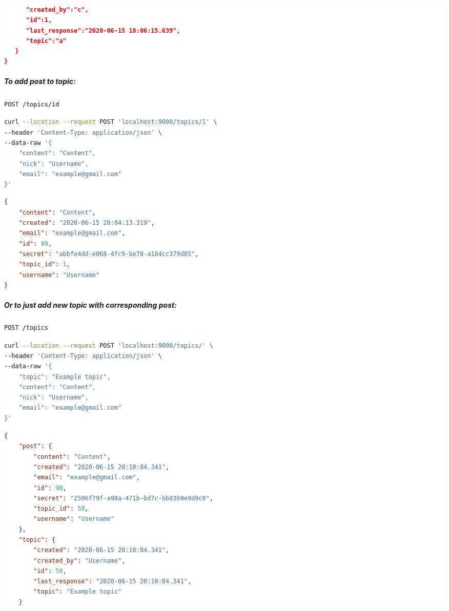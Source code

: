 ```json
      "created_by":"c",
      "id":1,
      "last_response":"2020-06-15 18:06:15.639",
      "topic":"a"
   }
}
```

##### To add post to topic:
```bash
POST /topics/id
```
```bash
curl --location --request POST 'localhost:9000/topics/1' \
--header 'Content-Type: application/json' \
--data-raw '{
    "content": "Content",
    "nick": "Username",
    "email": "example@gmail.com"
}'
```
```json
{
    "content": "Content",
    "created": "2020-06-15 20:04:13.319",
    "email": "example@gmail.com",
    "id": 89,
    "secret": "abbfe4dd-e068-4fc9-be70-a104cc379d85",
    "topic_id": 1,
    "username": "Username"
}
```

##### Or to just add new topic with corresponding post:
```bash
POST /topics
```
```bash
curl --location --request POST 'localhost:9000/topics/' \
--header 'Content-Type: application/json' \
--data-raw '{
    "topic": "Example topic",
    "content": "Content",
    "nick": "Username",
    "email": "example@gmail.com"
}'
```
```json
{
    "post": {
        "content": "Content",
        "created": "2020-06-15 20:10:04.341",
        "email": "example@gmail.com",
        "id": 90,
        "secret": "2506f79f-a98a-471b-bd7c-bb83b9e9d9c0",
        "topic_id": 50,
        "username": "Username"
    },
    "topic": {
        "created": "2020-06-15 20:10:04.341",
        "created_by": "Username",
        "id": 50,
        "last_response": "2020-06-15 20:10:04.341",
        "topic": "Example topic"
    }
```